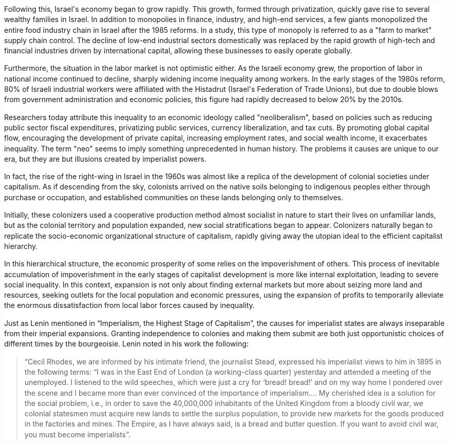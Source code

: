 Following this, Israel's economy began to grow rapidly. This growth, formed through privatization, quickly gave rise to several wealthy families in Israel. In addition to monopolies in finance, industry, and high-end services, a few giants monopolized the entire food industry chain in Israel after the 1985 reforms. In a study, this type of monopoly is referred to as a "farm to market" supply chain control. The decline of low-end industrial sectors domestically was replaced by the rapid growth of high-tech and financial industries driven by international capital, allowing these businesses to easily operate globally.

Furthermore, the situation in the labor market is not optimistic either. As the Israeli economy grew, the proportion of labor in national income continued to decline, sharply widening income inequality among workers. In the early stages of the 1980s reform, 80% of Israeli industrial workers were affiliated with the Histadrut (Israel's Federation of Trade Unions), but due to double blows from government administration and economic policies, this figure had rapidly decreased to below 20% by the 2010s.

Researchers today attribute this inequality to an economic ideology called "neoliberalism", based on policies such as reducing public sector fiscal expenditures, privatizing public services, currency liberalization, and tax cuts. By promoting global capital flow, encouraging the development of private capital, increasing employment rates, and social wealth income, it exacerbates inequality. The term "neo" seems to imply something unprecedented in human history. The problems it causes are unique to our era, but they are but illusions created by imperialist powers.

In fact, the rise of the right-wing in Israel in the 1960s was almost like a replica of the development of colonial societies under capitalism. As if descending from the sky, colonists arrived on the native soils belonging to indigenous peoples either through purchase or occupation, and established communities on these lands belonging only to themselves.

Initially, these colonizers used a cooperative production method almost socialist in nature to start their lives on unfamiliar lands, but as the colonial territory and population expanded, new social stratifications began to appear. Colonizers naturally began to replicate the socio-economic organizational structure of capitalism, rapidly giving away the utopian ideal to the efficient capitalist hierarchy.

In this hierarchical structure, the economic prosperity of some relies on the impoverishment of others. This process of inevitable accumulation of impoverishment in the early stages of capitalist development is more like internal exploitation, leading to severe social inequality. In this context, expansion is not only about finding external markets but more about seizing more land and resources, seeking outlets for the local population and economic pressures, using the expansion of profits to temporarily alleviate the enormous dissatisfaction from local labor forces caused by inequality.

Just as Lenin mentioned in “Imperialism, the Highest Stage of Capitalism”, the causes for imperialist states are always inseparable from their imperial expansions. Granting independence to colonies and making them submit are both just opportunistic choices of different times by the bourgeoisie. Lenin noted in his work the following:

> “Cecil Rhodes, we are informed by his intimate friend, the journalist Stead, expressed his imperialist views to him in 1895 in the following terms: “I was in the East End of London (a working-class quarter) yesterday and attended a meeting of the unemployed. I listened to the wild speeches, which were just a cry for ‘bread! bread!’ and on my way home I pondered over the scene and I became more than ever convinced of the importance of imperialism.... My cherished idea is a solution for the social problem, i.e., in order to save the 40,000,000 inhabitants of the United Kingdom from a bloody civil war, we colonial statesmen must acquire new lands to settle the surplus population, to provide new markets for the goods produced in the factories and mines. The Empire, as I have always said, is a bread and butter question. If you want to avoid civil war, you must become imperialists”.

